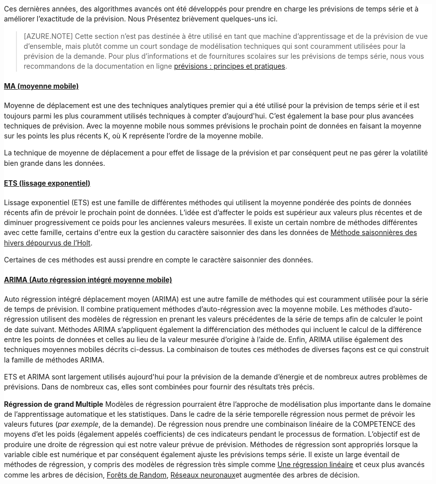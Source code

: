 Ces dernières années, des algorithmes avancés ont été développés pour prendre en charge les prévisions de temps série et à améliorer l’exactitude de la prévision. Nous Présentez brièvement quelques-uns ici.

> [AZURE.NOTE] Cette section n’est pas destinée à être utilisé en tant que machine d’apprentissage et de la prévision de vue d’ensemble, mais plutôt comme un court sondage de modélisation techniques qui sont couramment utilisées pour la prévision de la demande. Pour plus d’informations et de fournitures scolaires sur les prévisions de temps série, nous vous recommandons de la documentation en ligne [prévisions : principes et pratiques](https://www.otexts.org/book/fpp).

#### <a name="ma-moving-averagehttpswwwotextsorgfpp62"></a>[**MA (moyenne mobile)**](https://www.otexts.org/fpp/6/2)
Moyenne de déplacement est une des techniques analytiques premier qui a été utilisé pour la prévision de temps série et il est toujours parmi les plus couramment utilisés techniques à compter d’aujourd'hui. C’est également la base pour plus avancées techniques de prévision. Avec la moyenne mobile nous sommes prévisions le prochain point de données en faisant la moyenne sur les points les plus récents K, où K représente l’ordre de la moyenne mobile.

La technique de moyenne de déplacement a pour effet de lissage de la prévision et par conséquent peut ne pas gérer la volatilité bien grande dans les données.

#### <a name="ets-exponential-smoothinghttpswwwotextsorgfpp75"></a>[**ETS (lissage exponentiel)**](https://www.otexts.org/fpp/7/5)
Lissage exponentiel (ETS) est une famille de différentes méthodes qui utilisent la moyenne pondérée des points de données récents afin de prévoir le prochain point de données. L’idée est d’affecter le poids est supérieur aux valeurs plus récentes et de diminuer progressivement ce poids pour les anciennes valeurs mesurées. Il existe un certain nombre de méthodes différentes avec cette famille, certains d'entre eux la gestion du caractère saisonnier des dans les données de [Méthode saisonnières des hivers dépourvus de l’Holt](https://www.otexts.org/fpp/7/5).

Certaines de ces méthodes est aussi prendre en compte le caractère saisonnier des données.

#### <a name="arima-auto-regression-integrated-moving-averagehttpswwwotextsorgfpp8"></a>[**ARIMA (Auto régression intégré moyenne mobile)**](https://www.otexts.org/fpp/8)
Auto régression intégré déplacement moyen (ARIMA) est une autre famille de méthodes qui est couramment utilisée pour la série de temps de prévision. Il combine pratiquement méthodes d’auto-régression avec la moyenne mobile. Les méthodes d’auto-régression utilisent des modèles de régression en prenant les valeurs précédentes de la série de temps afin de calculer le point de date suivant. Méthodes ARIMA s’appliquent également la différenciation des méthodes qui incluent le calcul de la différence entre les points de données et celles au lieu de la valeur mesurée d’origine à l’aide de. Enfin, ARIMA utilise également des techniques moyennes mobiles décrits ci-dessus. La combinaison de toutes ces méthodes de diverses façons est ce qui construit la famille de méthodes ARIMA.

ETS et ARIMA sont largement utilisés aujourd'hui pour la prévision de la demande d’énergie et de nombreux autres problèmes de prévisions. Dans de nombreux cas, elles sont combinées pour fournir des résultats très précis.

**Régression de grand Multiple** Modèles de régression pourraient être l’approche de modélisation plus importante dans le domaine de l’apprentissage automatique et les statistiques. Dans le cadre de la série temporelle régression nous permet de prévoir les valeurs futures (*par exemple*, de la demande). De régression nous prendre une combinaison linéaire de la COMPETENCE des moyens d’et les poids (également appelés coefficients) de ces indicateurs pendant le processus de formation. L’objectif est de produire une droite de régression qui est notre valeur prévue de prévision. Méthodes de régression sont appropriés lorsque la variable cible est numérique et par conséquent également ajuste les prévisions temps série. Il existe un large éventail de méthodes de régression, y compris des modèles de régression très simple comme [Une régression linéaire](https://en.wikipedia.org/wiki/Linear_regression) et ceux plus avancés comme les arbres de décision, [Forêts de Random](https://en.wikipedia.org/wiki/Random_forest), [Réseaux neuronaux](https://en.wikipedia.org/wiki/Artificial_neural_network)et augmentée des arbres de décision.
